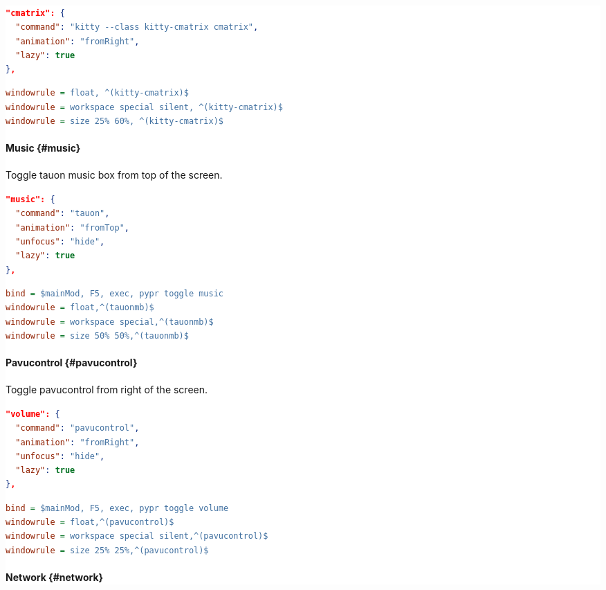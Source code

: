 
```json
"cmatrix": {
  "command": "kitty --class kitty-cmatrix cmatrix",
  "animation": "fromRight",
  "lazy": true
},
```

```cfg
windowrule = float, ^(kitty-cmatrix)$
windowrule = workspace special silent, ^(kitty-cmatrix)$
windowrule = size 25% 60%, ^(kitty-cmatrix)$
```


#### Music {#music}

Toggle tauon music box from top of the screen.

```json
"music": {
  "command": "tauon",
  "animation": "fromTop",
  "unfocus": "hide",
  "lazy": true
},
```

```cfg
bind = $mainMod, F5, exec, pypr toggle music
windowrule = float,^(tauonmb)$
windowrule = workspace special,^(tauonmb)$
windowrule = size 50% 50%,^(tauonmb)$
```


#### Pavucontrol {#pavucontrol}

Toggle pavucontrol from right of the screen.

```json
"volume": {
  "command": "pavucontrol",
  "animation": "fromRight",
  "unfocus": "hide",
  "lazy": true
},
```

```cfg
bind = $mainMod, F5, exec, pypr toggle volume
windowrule = float,^(pavucontrol)$
windowrule = workspace special silent,^(pavucontrol)$
windowrule = size 25% 25%,^(pavucontrol)$
```


#### Network {#network}
